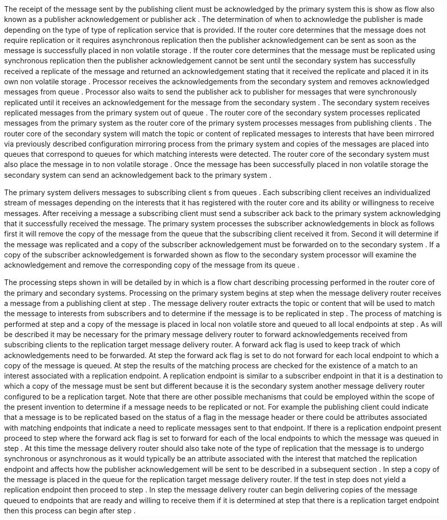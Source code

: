 The receipt of the message sent by the publishing client must be acknowledged by the primary system this is show as flow also known as a publisher acknowledgement or publisher ack . The determination of when to acknowledge the publisher is made depending on the type of type of replication service that is provided. If the router core determines that the message does not require replication or it requires asynchronous replication then the publisher acknowledgement can be sent as soon as the message is successfully placed in non volatile storage . If the router core determines that the message must be replicated using synchronous replication then the publisher acknowledgement cannot be sent until the secondary system has successfully received a replicate of the message and returned an acknowledgement stating that it received the replicate and placed it in its own non volatile storage . Processor receives the acknowledgements from the secondary system and removes acknowledged messages from queue . Processor also waits to send the publisher ack to publisher for messages that were synchronously replicated until it receives an acknowledgement for the message from the secondary system . The secondary system receives replicated messages from the primary system out of queue . The router core of the secondary system processes replicated messages from the primary system as the router core of the primary system processes messages from publishing clients . The router core of the secondary system will match the topic or content of replicated messages to interests that have been mirrored via previously described configuration mirroring process from the primary system and copies of the messages are placed into queues that correspond to queues for which matching interests were detected. The router core of the secondary system must also place the message in to non volatile storage . Once the message has been successfully placed in non volatile storage the secondary system can send an acknowledgement back to the primary system .

The primary system delivers messages to subscribing client s from queues . Each subscribing client receives an individualized stream of messages depending on the interests that it has registered with the router core and its ability or willingness to receive messages. After receiving a message a subscribing client must send a subscriber ack back to the primary system acknowledging that it successfully received the message. The primary system processes the subscriber acknowledgements in block as follows first it will remove the copy of the message from the queue that the subscribing client received it from. Second it will determine if the message was replicated and a copy of the subscriber acknowledgement must be forwarded on to the secondary system . If a copy of the subscriber acknowledgement is forwarded shown as flow to the secondary system processor will examine the acknowledgement and remove the corresponding copy of the message from its queue .

The processing steps shown in will be detailed by in which is a flow chart describing processing performed in the router core of the primary and secondary systems. Processing on the primary system begins at step when the message delivery router receives a message from a publishing client at step . The message delivery router extracts the topic or content that will be used to match the message to interests from subscribers and to determine if the message is to be replicated in step . The process of matching is performed at step and a copy of the message is placed in local non volatile store and queued to all local endpoints at step . As will be described it may be necessary for the primary message delivery router to forward acknowledgements received from subscribing clients to the replication target message delivery router. A forward ack flag is used to keep track of which acknowledgements need to be forwarded. At step the forward ack flag is set to do not forward for each local endpoint to which a copy of the message is queued. At step the results of the matching process are checked for the existence of a match to an interest associated with a replication endpoint. A replication endpoint is similar to a subscriber endpoint in that it is a destination to which a copy of the message must be sent but different because it is the secondary system another message delivery router configured to be a replication target. Note that there are other possible mechanisms that could be employed within the scope of the present invention to determine if a message needs to be replicated or not. For example the publishing client could indicate that a message is to be replicated based on the status of a flag in the message header or there could be attributes associated with matching endpoints that indicate a need to replicate messages sent to that endpoint. If there is a replication endpoint present proceed to step where the forward ack flag is set to forward for each of the local endpoints to which the message was queued in step . At this time the message delivery router should also take note of the type of replication that the message is to undergo synchronous or asynchronous as it would typically be an attribute associated with the interest that matched the replication endpoint and affects how the publisher acknowledgement will be sent to be described in a subsequent section . In step a copy of the message is placed in the queue for the replication target message delivery router. If the test in step does not yield a replication endpoint then proceed to step . In step the message delivery router can begin delivering copies of the message queued to endpoints that are ready and willing to receive them if it is determined at step that there is a replication target endpoint then this process can begin after step .
